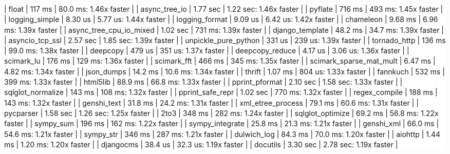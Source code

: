 | float                    | 117 ms                                                 | 80.0 ms: 1.46x faster                                                  |
| async_tree_io            | 1.77 sec                                               | 1.22 sec: 1.46x faster                                                 |
| pyflate                  | 716 ms                                                 | 493 ms: 1.45x faster                                                   |
| logging_simple           | 8.30 us                                                | 5.77 us: 1.44x faster                                                  |
| logging_format           | 9.09 us                                                | 6.42 us: 1.42x faster                                                  |
| chameleon                | 9.68 ms                                                | 6.96 ms: 1.39x faster                                                  |
| async_tree_cpu_io_mixed  | 1.02 sec                                               | 731 ms: 1.39x faster                                                   |
| django_template          | 48.2 ms                                                | 34.7 ms: 1.39x faster                                                  |
| asyncio_tcp_ssl          | 2.57 sec                                               | 1.85 sec: 1.39x faster                                                 |
| unpickle_pure_python     | 331 us                                                 | 239 us: 1.39x faster                                                   |
| tornado_http             | 136 ms                                                 | 99.0 ms: 1.38x faster                                                  |
| deepcopy                 | 479 us                                                 | 351 us: 1.37x faster                                                   |
| deepcopy_reduce          | 4.17 us                                                | 3.06 us: 1.36x faster                                                  |
| scimark_lu               | 176 ms                                                 | 129 ms: 1.36x faster                                                   |
| scimark_fft              | 466 ms                                                 | 345 ms: 1.35x faster                                                   |
| scimark_sparse_mat_mult  | 6.47 ms                                                | 4.82 ms: 1.34x faster                                                  |
| json_dumps               | 14.2 ms                                                | 10.6 ms: 1.34x faster                                                  |
| thrift                   | 1.07 ms                                                | 804 us: 1.33x faster                                                   |
| fannkuch                 | 532 ms                                                 | 399 ms: 1.33x faster                                                   |
| html5lib                 | 88.9 ms                                                | 66.8 ms: 1.33x faster                                                  |
| pprint_pformat           | 2.10 sec                                               | 1.58 sec: 1.33x faster                                                 |
| sqlglot_normalize        | 143 ms                                                 | 108 ms: 1.32x faster                                                   |
| pprint_safe_repr         | 1.02 sec                                               | 770 ms: 1.32x faster                                                   |
| regex_compile            | 188 ms                                                 | 143 ms: 1.32x faster                                                   |
| genshi_text              | 31.8 ms                                                | 24.2 ms: 1.31x faster                                                  |
| xml_etree_process        | 79.1 ms                                                | 60.6 ms: 1.31x faster                                                  |
| pycparser                | 1.58 sec                                               | 1.26 sec: 1.25x faster                                                 |
| 2to3                     | 348 ms                                                 | 282 ms: 1.24x faster                                                   |
| sqlglot_optimize         | 69.2 ms                                                | 56.8 ms: 1.22x faster                                                  |
| sympy_sum                | 196 ms                                                 | 162 ms: 1.22x faster                                                   |
| sympy_integrate          | 25.8 ms                                                | 21.3 ms: 1.21x faster                                                  |
| genshi_xml               | 66.0 ms                                                | 54.6 ms: 1.21x faster                                                  |
| sympy_str                | 346 ms                                                 | 287 ms: 1.21x faster                                                   |
| dulwich_log              | 84.3 ms                                                | 70.0 ms: 1.20x faster                                                  |
| aiohttp                  | 1.44 ms                                                | 1.20 ms: 1.20x faster                                                  |
| djangocms                | 38.4 us                                                | 32.3 us: 1.19x faster                                                  |
| docutils                 | 3.30 sec                                               | 2.78 sec: 1.19x faster                                                 |